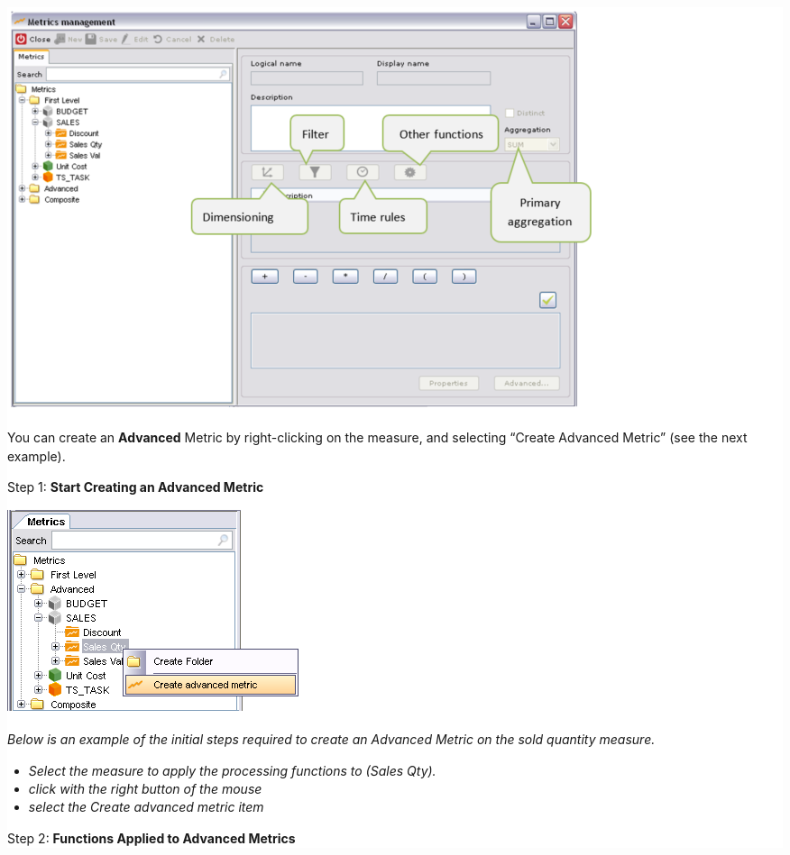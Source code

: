 ![](../../.gitbook/assets/6.png)

You can create an **Advanced** Metric by right-clicking on the measure, and selecting “Create Advanced Metric” \(see the next example\).

Step 1: **Start Creating an Advanced Metric**

![](../../.gitbook/assets/7%20%284%29.png)

_Below is an example of the initial steps required to create an Advanced Metric on the sold quantity measure._

* _Select the measure to apply the processing functions to \(Sales Qty\)._
* _click with the right button of the mouse_
* _select the Create advanced metric item_

Step 2: **Functions Applied to Advanced Metrics**
